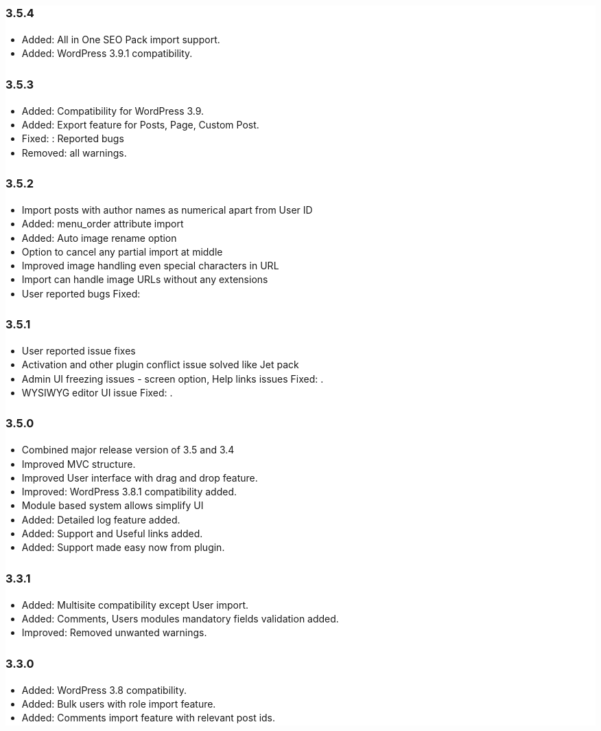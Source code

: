 ### 3.5.4

- Added: All in One SEO Pack import support.
- Added: WordPress 3.9.1 compatibility.

### 3.5.3

- Added: Compatibility for WordPress 3.9.
- Added: Export feature for Posts, Page, Custom Post.
- Fixed: : Reported bugs
- Removed: all warnings.

### 3.5.2

- Import posts with author names as numerical apart from User ID
- Added: menu_order attribute import
- Added: Auto image rename option
- Option to cancel any partial import at middle
- Improved image handling even special characters in URL
- Import can handle image URLs without any extensions
- User reported bugs Fixed:

### 3.5.1

- User reported issue fixes
- Activation and other plugin conflict issue solved like Jet pack
- Admin UI freezing issues - screen option, Help links issues Fixed: .
- WYSIWYG editor UI issue Fixed: .

### 3.5.0

- Combined major release version of 3.5 and 3.4
- Improved MVC structure.
- Improved User interface with drag and drop feature.
- Improved: WordPress 3.8.1 compatibility added.
- Module based system allows simplify UI
- Added: Detailed log feature added.
- Added: Support and Useful links added.
- Added: Support made easy now from plugin.

### 3.3.1

- Added: Multisite compatibility except User import.
- Added: Comments, Users modules mandatory fields validation added.
- Improved: Removed unwanted warnings.

### 3.3.0

- Added: WordPress 3.8 compatibility.
- Added: Bulk users with role import feature.
- Added: Comments import feature with relevant post ids.
